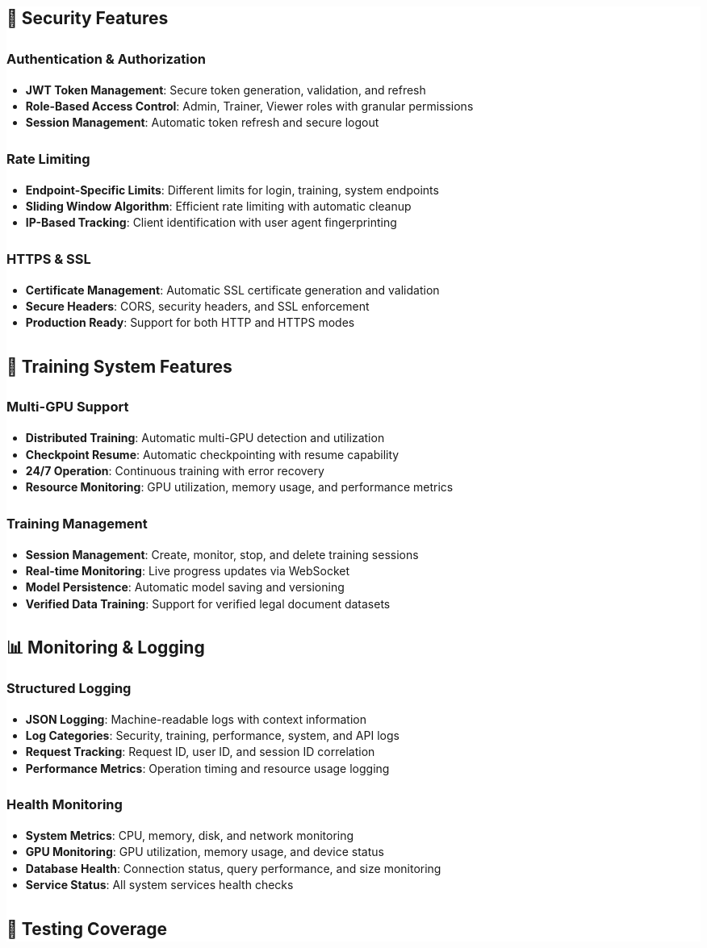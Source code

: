 ## 🔐 Security Features

### Authentication & Authorization
- **JWT Token Management**: Secure token generation, validation, and refresh
- **Role-Based Access Control**: Admin, Trainer, Viewer roles with granular permissions
- **Session Management**: Automatic token refresh and secure logout

### Rate Limiting
- **Endpoint-Specific Limits**: Different limits for login, training, system endpoints
- **Sliding Window Algorithm**: Efficient rate limiting with automatic cleanup
- **IP-Based Tracking**: Client identification with user agent fingerprinting

### HTTPS & SSL
- **Certificate Management**: Automatic SSL certificate generation and validation
- **Secure Headers**: CORS, security headers, and SSL enforcement
- **Production Ready**: Support for both HTTP and HTTPS modes

## 🚀 Training System Features

### Multi-GPU Support
- **Distributed Training**: Automatic multi-GPU detection and utilization
- **Checkpoint Resume**: Automatic checkpointing with resume capability
- **24/7 Operation**: Continuous training with error recovery
- **Resource Monitoring**: GPU utilization, memory usage, and performance metrics

### Training Management
- **Session Management**: Create, monitor, stop, and delete training sessions
- **Real-time Monitoring**: Live progress updates via WebSocket
- **Model Persistence**: Automatic model saving and versioning
- **Verified Data Training**: Support for verified legal document datasets

## 📊 Monitoring & Logging

### Structured Logging
- **JSON Logging**: Machine-readable logs with context information
- **Log Categories**: Security, training, performance, system, and API logs
- **Request Tracking**: Request ID, user ID, and session ID correlation
- **Performance Metrics**: Operation timing and resource usage logging

### Health Monitoring
- **System Metrics**: CPU, memory, disk, and network monitoring
- **GPU Monitoring**: GPU utilization, memory usage, and device status
- **Database Health**: Connection status, query performance, and size monitoring
- **Service Status**: All system services health checks

## 🧪 Testing Coverage
